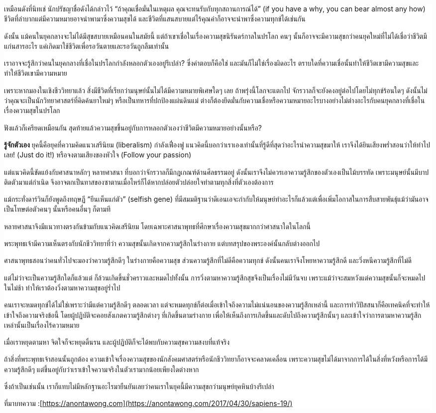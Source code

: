 เหมือนดังที่นิทเช่ นักปรัชญาชื่อดังได้กล่าวไว้ “ถ้าคุณเชื่อมั่นในเหตุผล คุณจะทนรับกับทุกสถานการณ์ได้” (if you have a why, you can bear almost any how) ชีวิตที่ลำบากแต่มีความหมายอาจนำพามาซึ่งความสุขได้ และชีวิตที่แสนสบายแต่ไร้คุณค่าก็อาจจะนำพาซึ่งความทุกข์ได้เช่นกัน

ดังนั้น แม้คนในยุคกลางจะไม่ได้มีสุขสบายเหมือนคนในสมัยนี้ แต่ถ้าเขาเชื่อในเรื่องความสุขนิรันดร์กาลในปรโลก คนๆ นั้นก็อาจจะมีความสุขกว่าคนยุคใหม่ที่ไม่ได้เชื่อว่าชีวิตมีแก่นสารอะไร แค่เกิดมาใช้ชีวิตเพื่อรอวันตายและรอวันถูกลืมเท่านั้น

เราอาจจะรู้สึกว่าคนในยุคกลางที่เชื่อในปรโลกกำลังหลอกตัวเองอยู่รึเปล่า? ซึ่งคำตอบก็คือใช่ และมันก็ไม่ใช่เรื่องผิดอะไร ตราบใดที่ความเชื่อนั้นทำให้ชีวิตเขามีความสุขและทำให้ชีวิตเขามีความหมาย

เพราะหากมองในเชิงชีววิทยาแล้ว สิ่งมีชีวิตที่เรียกว่ามนุษย์นั้นไม่ได้มีความหมายพิเศษใดๆ เลย ถ้าพรุ่งนี้โลกจะแตกไป จักรวาลก็จะยังคงอยู่ต่อไปโดยไม่ทุกข์ร้อนใดๆ ดังนั้นไม่ว่าคุณจะเป็นนักวิทยาศาสตร์ที่คิดค้นยาใหม่ๆ หรือเป็นทหารที่ปกป้องแผ่นดินแม่ ต่างก็ต้องยึดมั่นกับความเชื่อหรือความหมายอะไรบางอย่างไม่ต่างอะไรกับคนยุคกลางที่เชื่อในเรื่องความสุขในปรโลก

ฟังแล้วก็เครียดเหมือนกัน สุดท้ายแล้วความสุขขึ้นอยู่กับการหลอกตัวเองว่าชีวิตมีความหมายอย่างนั้นหรือ?

**รู้จักตัวเอง**
ยุคนี้คือยุคที่ความคิดแนวเสรีนิยม (liberalism) กำลังเฟื่องฟู แนวคิดนี้บอกว่าเราเองเท่านั้นที่รู้ดีที่สุดว่าอะไรนำความสุขมาให้ เราจึงได้ยินเสียงพร่ำสอนว่าให้ทำไปเลย! (Just do it!) หรือจงตามเสียงของหัวใจ (Follow your passion)

แต่แนวคิดนี้ขัดแย้งกับศาสนาหลักๆ หลายศาสนา ที่บอกว่าจักรวาลก็มีกฎเกณฑ์ด้านศีลธรรมอยู่ ดังนั้นเราจึงไม่ควรเอาความรู้สึกของตัวเองเป็นไม้บรรทัด เพราะมนุษย์นั้นมีบาปติดตัวมาแต่กำเนิด จึงอาจตกเป็นทาสของซาตานเมื่อไหร่ก็ได้หากปล่อยตัวปล่อยใจทำตามทุกสิ่งที่ตัวเองต้องการ

แม้กระทั่งดาร์วินก็ยังพูดถึงทฤษฏี “ยีนเห็นแก่ตัว” (selfish gene) ที่มีสมมติฐานว่าดีเอนเอจะกำกับให้มนุษย์ทำอะไรก็แล้วแต่เพื่อเพิ่มโอกาสในการสืบสายพันธุ์แม้ว่ามันอาจเป็นโทษต่อตัวคนๆ นั้นหรือคนอื่นๆ ก็ตามที

หลายศาสนาจึงมีแนวทางตรงกันข้ามกับแนวคิดเสรีนิยม โดยเฉพาะศาสนาพุทธที่ศึกษาเรื่องความสุขมากกว่าศาสนาใดในโลกนี้

พระพุทธเจ้ามีความเห็นตรงกับนักชีววิทยาที่ว่า ความสุขนั้นเกิดจากความรู้สึกในร่างกาย แต่บทสรุปของพระองค์นั้นกลับต่างออกไป

ศาสนาพุทธสอนว่าคนทั่วไปจะมองว่าความรู้สึกดีๆ ในร่างกายคือความสุข ส่วนความรู้สึกที่ไม่ดีคือความทุกข์ ดังนั้นคนเราจึงโหยหาความรู้สึกดี และวิ่งหนีความรู้สึกที่ไม่ดี

แต่ไม่ว่าจะเป็นความรู้สึกใดก็แล้วแต่ ก็ล้วนเกิดขึ้นชั่วคราวและหมดไปทั้งนั้น การวิ่งตามหาความรู้สึกสุขจึงเป็นเรื่องไม่มีวันจบ เพราะแม้ว่าจะสมหวังแต่ความสุขนั้นก็จะหมดไปในไม่ช้า ทำให้เราต้องวิ่งตามหาความสุขอยู่ร่ำไป

คนเราจะหมดทุกข์ได้ไม่ใช่เพราะว่ามีแต่ความรู้สึกดีๆ ตลอดเวลา แต่จะหมดทุกข์ก็ต่อเมื่อเข้าใจถึงความไม่แน่นอนของความรู้สึกเหล่านี้ และการทำวิปัสสนาก็คือเทคนิคที่จะทำให้เข้าใจถึงความจริงข้อนี้ โดยผู้ปฏิบัติจะคอยสังเกตความรู้สึกต่างๆ ที่เกิดขึ้นตามร่างกาย เพื่อให้เห็นถึงการเกิดขึ้นและดับไปถึงความรู้สึกนั้นๆ และเข้าใจว่าการตามหาความรู้สึกเหล่านั้นเป็นเรื่องไร้ความหมาย

เมื่อเราหยุดตามหา จิตใจก็จะหยุดดิ้นรน และผู้ปฏิบัติก็จะได้พบกับความสุขความสงบที่แท้จริง

ถ้าสิ่งที่พระพุทธเจ้าสอนนั้นถูกต้อง ความเข้าใจเรื่องความสุขของนักสังคมศาสตร์หรือนักชีววิทยาก็อาจจะคลาดเคลื่อน เพราะความสุขไม่ได้มาจากการได้ในสิ่งที่หวังหรือการได้มีความรู้สึกดีๆ แต่ขึ้นอยู่กับว่าเราเข้าใจความจริงในตัวเรามากน้อยเพียงใดต่างหาก

ซึ่งถ้าเป็นเช่นนั้น เราก็แทบไม่มีหลักฐานอะไรมายืนยันเลยว่าคนเราในยุคนี้มีความสุขกว่ามนุษย์ยุคหินบ้างรึเปล่า

ที่มาบทความ :[https://anontawong.com](https://anontawong.com/2017/04/30/sapiens-19/)
